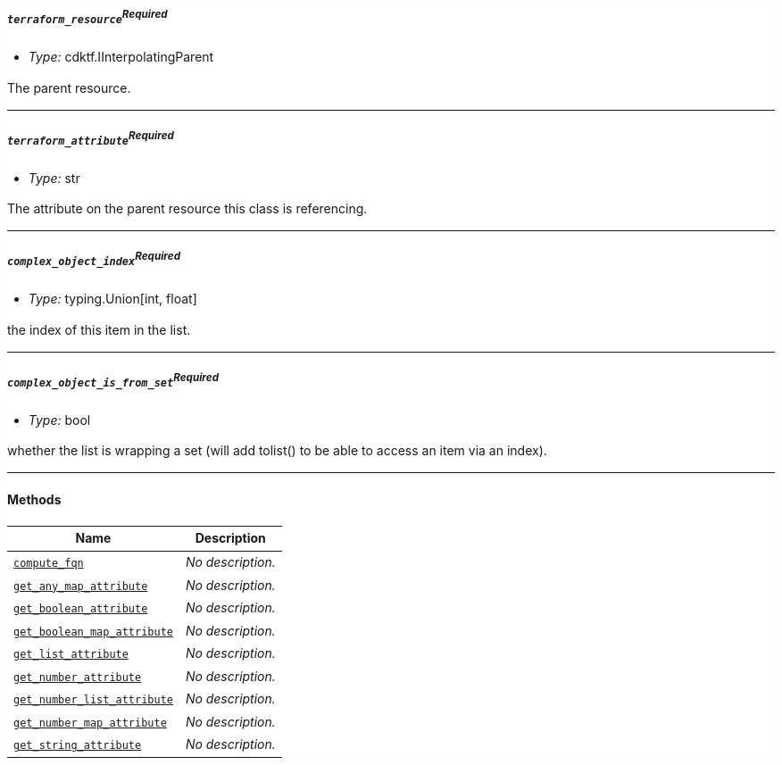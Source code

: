 
##### `terraform_resource`<sup>Required</sup> <a name="terraform_resource" id="@cdktf/provider-datadog.dataDatadogRumRetentionFilters.DataDatadogRumRetentionFiltersRetentionFiltersOutputReference.Initializer.parameter.terraformResource"></a>

- *Type:* cdktf.IInterpolatingParent

The parent resource.

---

##### `terraform_attribute`<sup>Required</sup> <a name="terraform_attribute" id="@cdktf/provider-datadog.dataDatadogRumRetentionFilters.DataDatadogRumRetentionFiltersRetentionFiltersOutputReference.Initializer.parameter.terraformAttribute"></a>

- *Type:* str

The attribute on the parent resource this class is referencing.

---

##### `complex_object_index`<sup>Required</sup> <a name="complex_object_index" id="@cdktf/provider-datadog.dataDatadogRumRetentionFilters.DataDatadogRumRetentionFiltersRetentionFiltersOutputReference.Initializer.parameter.complexObjectIndex"></a>

- *Type:* typing.Union[int, float]

the index of this item in the list.

---

##### `complex_object_is_from_set`<sup>Required</sup> <a name="complex_object_is_from_set" id="@cdktf/provider-datadog.dataDatadogRumRetentionFilters.DataDatadogRumRetentionFiltersRetentionFiltersOutputReference.Initializer.parameter.complexObjectIsFromSet"></a>

- *Type:* bool

whether the list is wrapping a set (will add tolist() to be able to access an item via an index).

---

#### Methods <a name="Methods" id="Methods"></a>

| **Name** | **Description** |
| --- | --- |
| <code><a href="#@cdktf/provider-datadog.dataDatadogRumRetentionFilters.DataDatadogRumRetentionFiltersRetentionFiltersOutputReference.computeFqn">compute_fqn</a></code> | *No description.* |
| <code><a href="#@cdktf/provider-datadog.dataDatadogRumRetentionFilters.DataDatadogRumRetentionFiltersRetentionFiltersOutputReference.getAnyMapAttribute">get_any_map_attribute</a></code> | *No description.* |
| <code><a href="#@cdktf/provider-datadog.dataDatadogRumRetentionFilters.DataDatadogRumRetentionFiltersRetentionFiltersOutputReference.getBooleanAttribute">get_boolean_attribute</a></code> | *No description.* |
| <code><a href="#@cdktf/provider-datadog.dataDatadogRumRetentionFilters.DataDatadogRumRetentionFiltersRetentionFiltersOutputReference.getBooleanMapAttribute">get_boolean_map_attribute</a></code> | *No description.* |
| <code><a href="#@cdktf/provider-datadog.dataDatadogRumRetentionFilters.DataDatadogRumRetentionFiltersRetentionFiltersOutputReference.getListAttribute">get_list_attribute</a></code> | *No description.* |
| <code><a href="#@cdktf/provider-datadog.dataDatadogRumRetentionFilters.DataDatadogRumRetentionFiltersRetentionFiltersOutputReference.getNumberAttribute">get_number_attribute</a></code> | *No description.* |
| <code><a href="#@cdktf/provider-datadog.dataDatadogRumRetentionFilters.DataDatadogRumRetentionFiltersRetentionFiltersOutputReference.getNumberListAttribute">get_number_list_attribute</a></code> | *No description.* |
| <code><a href="#@cdktf/provider-datadog.dataDatadogRumRetentionFilters.DataDatadogRumRetentionFiltersRetentionFiltersOutputReference.getNumberMapAttribute">get_number_map_attribute</a></code> | *No description.* |
| <code><a href="#@cdktf/provider-datadog.dataDatadogRumRetentionFilters.DataDatadogRumRetentionFiltersRetentionFiltersOutputReference.getStringAttribute">get_string_attribute</a></code> | *No description.* |